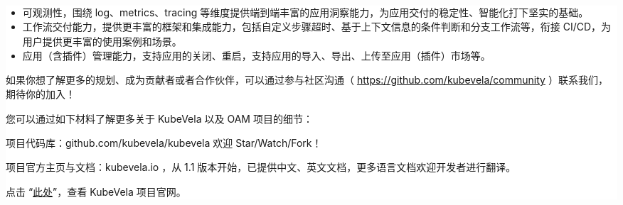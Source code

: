 * 可观测性，围绕 log、metrics、tracing 等维度提供端到端丰富的应用洞察能力，为应用交付的稳定性、智能化打下坚实的基础。
* 工作流交付能力，提供更丰富的框架和集成能力，包括自定义步骤超时、基于上下文信息的条件判断和分支工作流等，衔接 CI/CD，为用户提供更丰富的使用案例和场景。
* 应用（含插件）管理能力，支持应用的关闭、重启，支持应用的导入、导出、上传至应用（插件）市场等。

如果你想了解更多的规划、成为贡献者或者合作伙伴，可以通过参与社区沟通（ https://github.com/kubevela/community ）联系我们，期待你的加入！

您可以通过如下材料了解更多关于 KubeVela 以及 OAM 项目的细节：

项目代码库：github.com/kubevela/kubevela 欢迎 Star/Watch/Fork！

项目官方主页与文档：kubevela.io ，从 1.1 版本开始，已提供中文、英文文档，更多语言文档欢迎开发者进行翻译。

点击 “[此处](https://kubevela.io)”，查看 KubeVela 项目官网。